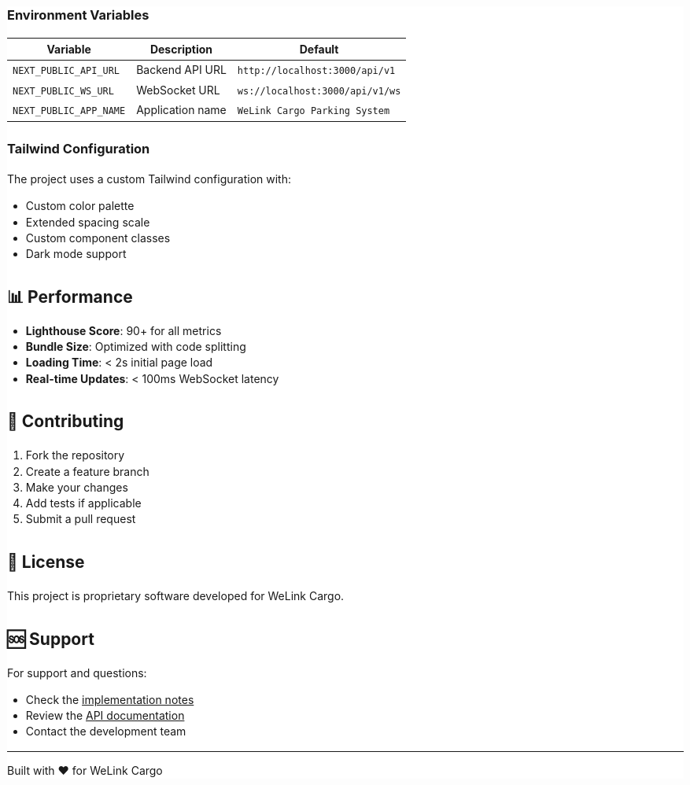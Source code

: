 ### Environment Variables

| Variable               | Description      | Default                         |
| ---------------------- | ---------------- | ------------------------------- |
| `NEXT_PUBLIC_API_URL`  | Backend API URL  | `http://localhost:3000/api/v1`  |
| `NEXT_PUBLIC_WS_URL`   | WebSocket URL    | `ws://localhost:3000/api/v1/ws` |
| `NEXT_PUBLIC_APP_NAME` | Application name | `WeLink Cargo Parking System`   |

### Tailwind Configuration

The project uses a custom Tailwind configuration with:

- Custom color palette
- Extended spacing scale
- Custom component classes
- Dark mode support

## 📊 Performance

- **Lighthouse Score**: 90+ for all metrics
- **Bundle Size**: Optimized with code splitting
- **Loading Time**: < 2s initial page load
- **Real-time Updates**: < 100ms WebSocket latency

## 🤝 Contributing

1. Fork the repository
2. Create a feature branch
3. Make your changes
4. Add tests if applicable
5. Submit a pull request

## 📄 License

This project is proprietary software developed for WeLink Cargo.

## 🆘 Support

For support and questions:

- Check the [implementation notes](./implementation-notes.md)
- Review the [API documentation](../backend/API_DOC.md)
- Contact the development team

---

Built with ❤️ for WeLink Cargo
